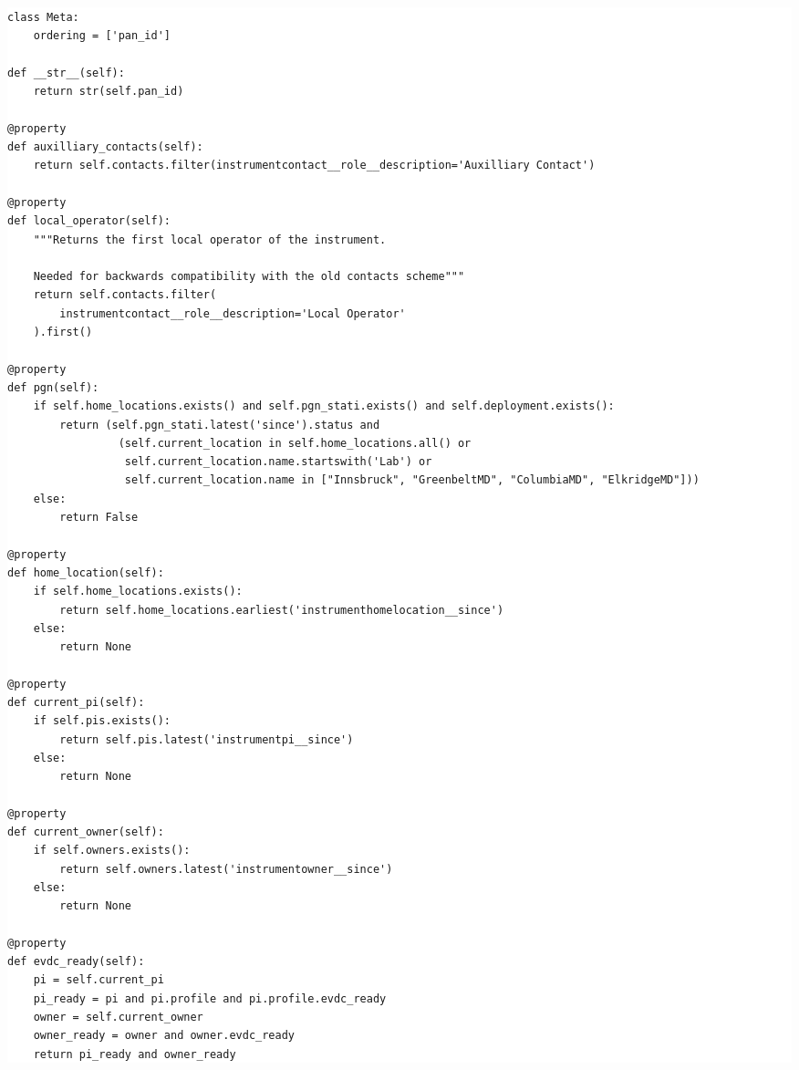     class Meta:
        ordering = ['pan_id']

    def __str__(self):
        return str(self.pan_id)

    @property
    def auxilliary_contacts(self):
        return self.contacts.filter(instrumentcontact__role__description='Auxilliary Contact')

    @property
    def local_operator(self):
        """Returns the first local operator of the instrument.

        Needed for backwards compatibility with the old contacts scheme"""
        return self.contacts.filter(
            instrumentcontact__role__description='Local Operator'
        ).first()

    @property
    def pgn(self):
        if self.home_locations.exists() and self.pgn_stati.exists() and self.deployment.exists():
            return (self.pgn_stati.latest('since').status and
                     (self.current_location in self.home_locations.all() or 
                      self.current_location.name.startswith('Lab') or 
                      self.current_location.name in ["Innsbruck", "GreenbeltMD", "ColumbiaMD", "ElkridgeMD"]))
        else:
            return False

    @property
    def home_location(self):
        if self.home_locations.exists():
            return self.home_locations.earliest('instrumenthomelocation__since')
        else:
            return None

    @property
    def current_pi(self):
        if self.pis.exists():
            return self.pis.latest('instrumentpi__since')
        else:
            return None

    @property
    def current_owner(self):
        if self.owners.exists():
            return self.owners.latest('instrumentowner__since')
        else:
            return None

    @property
    def evdc_ready(self):
        pi = self.current_pi
        pi_ready = pi and pi.profile and pi.profile.evdc_ready
        owner = self.current_owner
        owner_ready = owner and owner.evdc_ready
        return pi_ready and owner_ready
